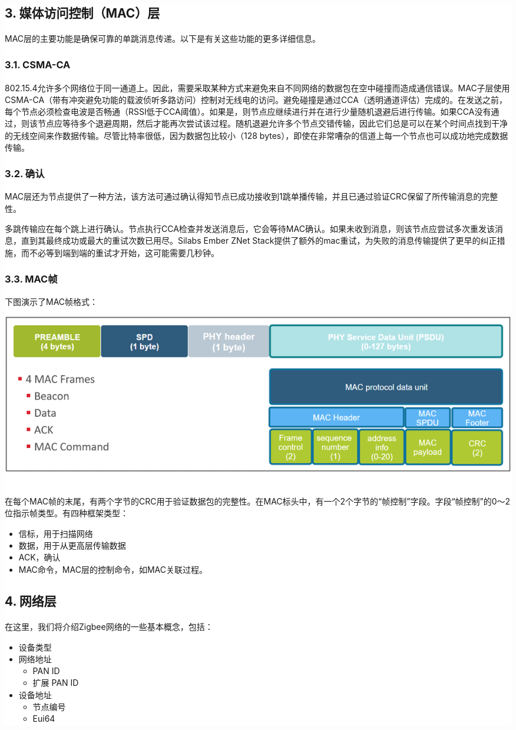 ## 3. 媒体访问控制（MAC）层
MAC层的主要功能是确保可靠的单跳消息传递。以下是有关这些功能的更多详细信息。

### 3.1. CSMA-CA
802.15.4允许多个网络位于同一通道上。因此，需要采取某种方式来避免来自不同网络的数据包在空中碰撞而造成通信错误。MAC子层使用CSMA-CA（带有冲突避免功能的载波侦听多路访问）控制对无线电的访问。避免碰撞是通过CCA（透明通道评估）完成的。在发送之前，每个节点必须检查电波是否畅通（RSSI低于CCA阈值）。如果是，则节点应继续进行并在进行少量随机退避后进行传输。如果CCA没有通过，则该节点应等待多个退避周期，然后才能再次尝试该过程。随机退避允许多个节点交错传输，因此它们总是可以在某个时间点找到干净的无线空间来作数据传输。尽管比特率很低，因为数据包比较小（128 bytes），即使在非常嘈杂的信道上每一个节点也可以成功地完成数据传输。

### 3.2. 确认
MAC层还为节点提供了一种方法，该方法可通过确认得知节点已成功接收到1跳单播传输，并且已通过验证CRC保留了所传输消息的完整性。

多跳传输应在每个跳上进行确认。节点执行CCA检查并发送消息后，它会等待MAC确认。如果未收到消息，则该节点应尝试多次重发该消息，直到其最终成功或最大的重试次数已用尽。Silabs Ember ZNet Stack提供了额外的mac重试，为失败的消息传输提供了更早的纠正措施，而不必等到端到端的重试才开始，这可能需要几秒钟。

### 3.3. MAC帧
下图演示了MAC帧格式：

<div align="center">
  <img src="files/ZB-Zigbee-Introduction-of-Zigbee-Basic/MAC-Frame.png">  
</div>  
</br>  

在每个MAC帧的末尾，有两个字节的CRC用于验证数据包的完整性。在MAC标头中，有一个2个字节的“帧控制”字段。字段“帧控制”的0〜2位指示帧类型。有四种框架类型：

- 信标，用于扫描网络
- 数据，用于从更高层传输数据
- ACK，确认
- MAC命令，MAC层的控制命令，如MAC关联过程。


## 4. 网络层
在这里，我们将介绍Zigbee网络的一些基本概念，包括：
- 设备类型
- 网络地址
  - PAN ID
  - 扩展 PAN ID
- 设备地址
  - 节点编号
  - Eui64
